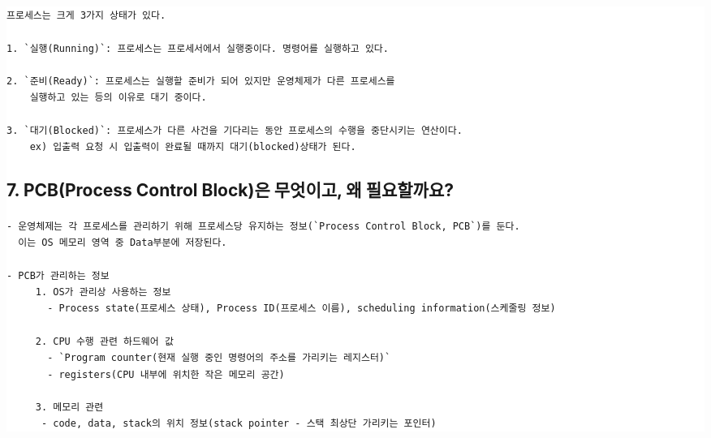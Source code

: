 ```
프로세스는 크게 3가지 상태가 있다.

1. `실행(Running)`: 프로세스는 프로세서에서 실행중이다. 명령어를 실행하고 있다.

2. `준비(Ready)`: 프로세스는 실행할 준비가 되어 있지만 운영체제가 다른 프로세스를 
    실행하고 있는 등의 이유로 대기 중이다.

3. `대기(Blocked)`: 프로세스가 다른 사건을 기다리는 동안 프로세스의 수행을 중단시키는 연산이다. 
    ex) 입출력 요청 시 입출력이 완료될 때까지 대기(blocked)상태가 된다.
```

    

## 7. PCB(Process Control Block)은 무엇이고, 왜 필요할까요?

```
- 운영체제는 각 프로세스를 관리하기 위해 프로세스당 유지하는 정보(`Process Control Block, PCB`)를 둔다.
  이는 OS 메모리 영역 중 Data부분에 저장된다.

- PCB가 관리하는 정보
     1. OS가 관리상 사용하는 정보
       - Process state(프로세스 상태), Process ID(프로세스 이름), scheduling information(스케줄링 정보)

     2. CPU 수행 관련 하드웨어 값
       - `Program counter(현재 실행 중인 명령어의 주소를 가리키는 레지스터)`
       - registers(CPU 내부에 위치한 작은 메모리 공간)

     3. 메모리 관련
      - code, data, stack의 위치 정보(stack pointer - 스택 최상단 가리키는 포인터)
```

